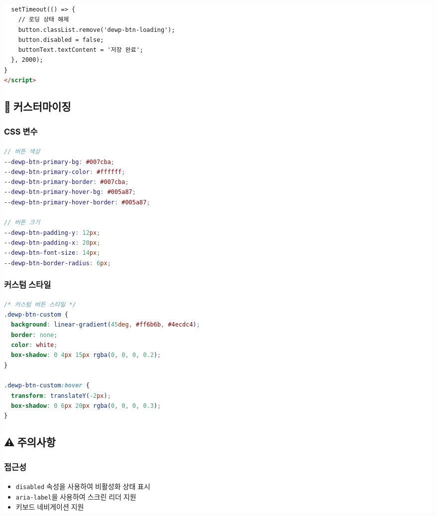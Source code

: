 ```html
  setTimeout(() => {
    // 로딩 상태 해제
    button.classList.remove('dewp-btn-loading');
    button.disabled = false;
    buttonText.textContent = '저장 완료';
  }, 2000);
}
</script>
```

## 🎨 커스터마이징

### CSS 변수
```scss
// 버튼 색상
--dewp-btn-primary-bg: #007cba;
--dewp-btn-primary-color: #ffffff;
--dewp-btn-primary-border: #007cba;
--dewp-btn-primary-hover-bg: #005a87;
--dewp-btn-primary-hover-border: #005a87;

// 버튼 크기
--dewp-btn-padding-y: 12px;
--dewp-btn-padding-x: 20px;
--dewp-btn-font-size: 14px;
--dewp-btn-border-radius: 6px;
```

### 커스텀 스타일
```css
/* 커스텀 버튼 스타일 */
.dewp-btn-custom {
  background: linear-gradient(45deg, #ff6b6b, #4ecdc4);
  border: none;
  color: white;
  box-shadow: 0 4px 15px rgba(0, 0, 0, 0.2);
}

.dewp-btn-custom:hover {
  transform: translateY(-2px);
  box-shadow: 0 6px 20px rgba(0, 0, 0, 0.3);
}
```

## ⚠️ 주의사항

### 접근성
- `disabled` 속성을 사용하여 비활성화 상태 표시
- `aria-label`을 사용하여 스크린 리더 지원
- 키보드 네비게이션 지원
